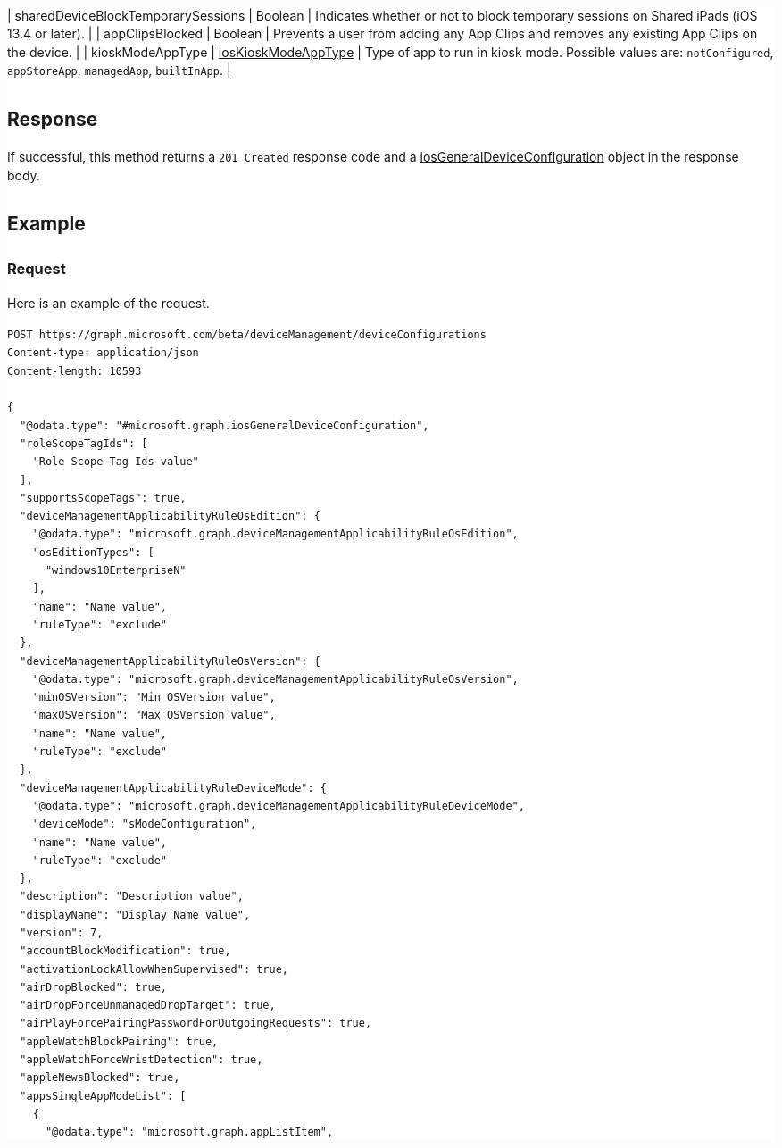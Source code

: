 | sharedDeviceBlockTemporarySessions             | Boolean                                                                                                                        | Indicates whether or not to block temporary sessions on Shared iPads (iOS 13.4 or later).                                                                                                                                                                                                                                                                                                                                                                                                   |
| appClipsBlocked                                | Boolean                                                                                                                        | Prevents a user from adding any App Clips and removes any existing App Clips on the device.                                                                                                                                                                                                                                                                                                                                                                                                 |
| kioskModeAppType                               | [iosKioskModeAppType](../resources/intune-deviceconfig-ioskioskmodeapptype.md)                                                 | Type of app to run in kiosk mode. Possible values are: `notConfigured`, `appStoreApp`, `managedApp`, `builtInApp`.                                                                                                                                                                                                                                                                                                                                                                          |

## Response

If successful, this method returns a `201 Created` response code and a [iosGeneralDeviceConfiguration](../resources/intune-deviceconfig-iosgeneraldeviceconfiguration.md) object in the response body.

## Example

### Request

Here is an example of the request.

```http
POST https://graph.microsoft.com/beta/deviceManagement/deviceConfigurations
Content-type: application/json
Content-length: 10593

{
  "@odata.type": "#microsoft.graph.iosGeneralDeviceConfiguration",
  "roleScopeTagIds": [
    "Role Scope Tag Ids value"
  ],
  "supportsScopeTags": true,
  "deviceManagementApplicabilityRuleOsEdition": {
    "@odata.type": "microsoft.graph.deviceManagementApplicabilityRuleOsEdition",
    "osEditionTypes": [
      "windows10EnterpriseN"
    ],
    "name": "Name value",
    "ruleType": "exclude"
  },
  "deviceManagementApplicabilityRuleOsVersion": {
    "@odata.type": "microsoft.graph.deviceManagementApplicabilityRuleOsVersion",
    "minOSVersion": "Min OSVersion value",
    "maxOSVersion": "Max OSVersion value",
    "name": "Name value",
    "ruleType": "exclude"
  },
  "deviceManagementApplicabilityRuleDeviceMode": {
    "@odata.type": "microsoft.graph.deviceManagementApplicabilityRuleDeviceMode",
    "deviceMode": "sModeConfiguration",
    "name": "Name value",
    "ruleType": "exclude"
  },
  "description": "Description value",
  "displayName": "Display Name value",
  "version": 7,
  "accountBlockModification": true,
  "activationLockAllowWhenSupervised": true,
  "airDropBlocked": true,
  "airDropForceUnmanagedDropTarget": true,
  "airPlayForcePairingPasswordForOutgoingRequests": true,
  "appleWatchBlockPairing": true,
  "appleWatchForceWristDetection": true,
  "appleNewsBlocked": true,
  "appsSingleAppModeList": [
    {
      "@odata.type": "microsoft.graph.appListItem",
```